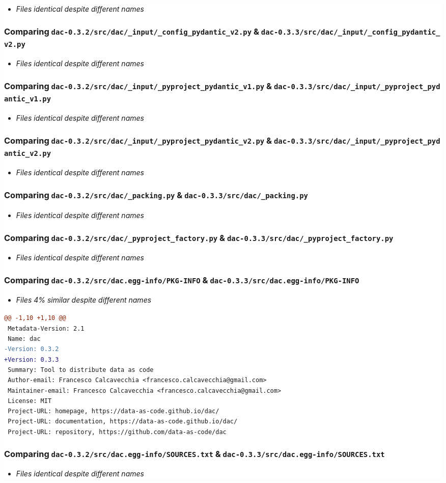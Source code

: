  * *Files identical despite different names*

### Comparing `dac-0.3.2/src/dac/_input/_config_pydantic_v2.py` & `dac-0.3.3/src/dac/_input/_config_pydantic_v2.py`

 * *Files identical despite different names*

### Comparing `dac-0.3.2/src/dac/_input/_pyproject_pydantic_v1.py` & `dac-0.3.3/src/dac/_input/_pyproject_pydantic_v1.py`

 * *Files identical despite different names*

### Comparing `dac-0.3.2/src/dac/_input/_pyproject_pydantic_v2.py` & `dac-0.3.3/src/dac/_input/_pyproject_pydantic_v2.py`

 * *Files identical despite different names*

### Comparing `dac-0.3.2/src/dac/_packing.py` & `dac-0.3.3/src/dac/_packing.py`

 * *Files identical despite different names*

### Comparing `dac-0.3.2/src/dac/_pyproject_factory.py` & `dac-0.3.3/src/dac/_pyproject_factory.py`

 * *Files identical despite different names*

### Comparing `dac-0.3.2/src/dac.egg-info/PKG-INFO` & `dac-0.3.3/src/dac.egg-info/PKG-INFO`

 * *Files 4% similar despite different names*

```diff
@@ -1,10 +1,10 @@
 Metadata-Version: 2.1
 Name: dac
-Version: 0.3.2
+Version: 0.3.3
 Summary: Tool to distribute data as code
 Author-email: Francesco Calcavecchia <francesco.calcavecchia@gmail.com>
 Maintainer-email: Francesco Calcavecchia <francesco.calcavecchia@gmail.com>
 License: MIT
 Project-URL: homepage, https://data-as-code.github.io/dac/
 Project-URL: documentation, https://data-as-code.github.io/dac/
 Project-URL: repository, https://github.com/data-as-code/dac
```

### Comparing `dac-0.3.2/src/dac.egg-info/SOURCES.txt` & `dac-0.3.3/src/dac.egg-info/SOURCES.txt`

 * *Files identical despite different names*
